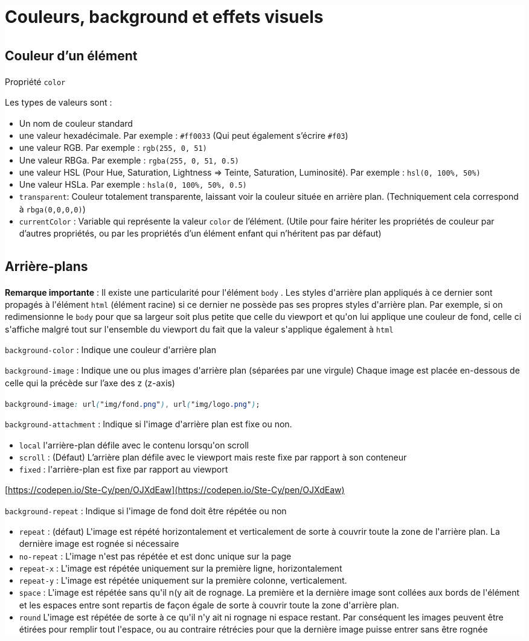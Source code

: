 # Couleurs, background et effets visuels

## Couleur d’un élément

Propriété `color`

Les types de valeurs sont :

- Un nom de couleur standard
- une valeur hexadécimale. Par exemple : `#ff0033` (Qui peut également s’écrire `#f03`)
- une valeur RGB. Par exemple : `rgb(255, 0, 51)`
- Une valeur RBGa. Par exemple : `rgba(255, 0, 51, 0.5)`
- une valeur HSL (Pour Hue, Saturation, Lightness => Teinte, Saturation, Luminosité). Par exemple : `hsl(0, 100%, 50%)`
- Une valeur HSLa. Par exemple : `hsla(0, 100%, 50%, 0.5)`
- `transparent`: Couleur totalement transparente, laissant voir la couleur située en arrière plan. (Techniquement cela correspond à `rbga(0,0,0,0)`)
- `currentColor` : Variable qui représente la valeur `color` de l’élément. (Utile pour faire hériter les propriétés de couleur par d’autres propriétés, ou par les propriétés d’un élément enfant qui n’héritent pas par défaut)

## Arrière-plans

**Remarque importante** : Il existe une particularité pour l'élément `body` . Les styles d'arrière plan appliqués à ce dernier sont propagés à l'élément `html` (élément racine) si ce dernier ne possède pas ses propres styles d'arrière plan. Par exemple, si on redimensionne le `body` pour que sa largeur soit plus petite que celle du viewport et qu'on lui applique une couleur de fond, celle ci s'affiche malgré tout sur l'ensemble du viewport du fait que la valeur s'applique également à `html`

`background-color` : Indique une couleur d'arrière plan

`background-image` : Indique une ou plus images d'arrière plan (séparées par une virgule) Chaque image est placée en-dessous de celle qui la précède sur l’axe des z (z-axis)

```css
background-image: url("img/fond.png"), url("img/logo.png");
```

`background-attachment` : Indique si l'image d'arrière plan est fixe ou non.

- `local` l'arrière-plan défile avec le contenu lorsqu'on scroll
- `scroll` : (Défaut) L’arrière plan défile avec le viewport mais reste fixe par rapport à son conteneur
- `fixed` : l'arrière-plan est fixe par rapport au viewport

[https://codepen.io/Ste-Cy/pen/OJXdEaw](https://codepen.io/Ste-Cy/pen/OJXdEaw)

`background-repeat` : Indique si l'image de fond doit être répétée ou non

- `repeat` : (défaut) L'image est répété horizontalement et verticalement de sorte à couvrir toute la zone de l'arrière plan. La dernière image est rognée si nécessaire
- `no-repeat` : L'image n'est pas répétée et est donc unique sur la page
- `repeat-x` : L'image est répétée uniquement sur la première ligne, horizontalement
- `repeat-y` : L'image est répétée uniquement sur la première colonne, verticalement.
- `space` : L'image est répétée sans qu'il n(y ait de rognage. La première et la dernière image sont collées aux bords de l'élément et les espaces entre sont repartis de façon égale de sorte à couvrir toute la zone d'arrière plan.
- `round` L'image est répétée de sorte à ce qu'il n'y ait ni rognage ni espace restant. Par conséquent les images peuvent être étirées pour remplir tout l'espace, ou au contraire rétrécies pour que la dernière image puisse entrer sans être rognée
